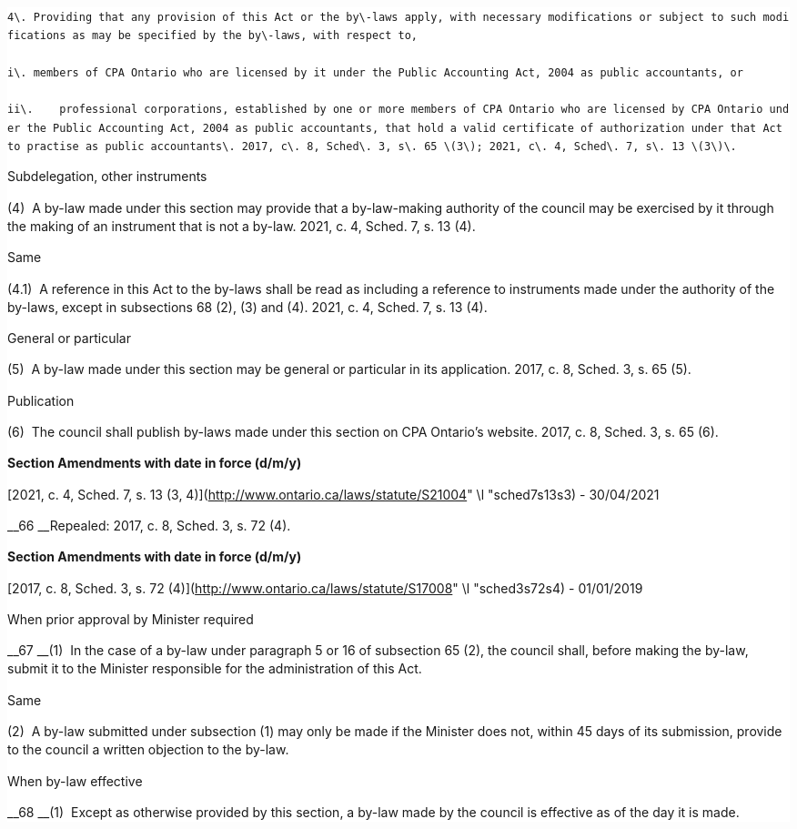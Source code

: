 	4\.	Providing that any provision of this Act or the by\-laws apply, with necessary modifications or subject to such modifications as may be specified by the by\-laws, with respect to,

	i\.	members of CPA Ontario who are licensed by it under the Public Accounting Act, 2004 as public accountants, or

	ii\.	professional corporations, established by one or more members of CPA Ontario who are licensed by CPA Ontario under the Public Accounting Act, 2004 as public accountants, that hold a valid certificate of authorization under that Act to practise as public accountants\. 2017, c\. 8, Sched\. 3, s\. 65 \(3\); 2021, c\. 4, Sched\. 7, s\. 13 \(3\)\.

Subdelegation, other instruments

\(4\)  A by\-law made under this section may provide that a by\-law\-making authority of the council may be exercised by it through the making of an instrument that is not a by\-law\. 2021, c\. 4, Sched\. 7, s\. 13 \(4\)\.

Same

\(4\.1\)  A reference in this Act to the by\-laws shall be read as including a reference to instruments made under the authority of the by\-laws, except in subsections 68 \(2\), \(3\) and \(4\)\. 2021, c\. 4, Sched\. 7, s\. 13 \(4\)\.

General or particular

\(5\)  A by\-law made under this section may be general or particular in its application\. 2017, c\. 8, Sched\. 3, s\. 65 \(5\)\.

Publication

\(6\)  The council shall publish by\-laws made under this section on CPA Ontario’s website\. 2017, c\. 8, Sched\. 3, s\. 65 \(6\)\.

__Section Amendments with date in force \(d/m/y\)__

[2021, c\. 4, Sched\. 7, s\. 13 \(3, 4\)](http://www.ontario.ca/laws/statute/S21004" \l "sched7s13s3) \- 30/04/2021

__66 __Repealed: 2017, c\. 8, Sched\. 3, s\. 72 \(4\)\.

__Section Amendments with date in force \(d/m/y\)__

[2017, c\. 8, Sched\. 3, s\. 72 \(4\)](http://www.ontario.ca/laws/statute/S17008" \l "sched3s72s4) \- 01/01/2019

When prior approval by Minister required

<a id="BK79"></a>__67 __\(1\)  In the case of a by\-law under paragraph 5 or 16 of subsection 65 \(2\), the council shall, before making the by\-law, submit it to the Minister responsible for the administration of this Act\.

Same

\(2\)  A by\-law submitted under subsection \(1\) may only be made if the Minister does not, within 45 days of its submission, provide to the council a written objection to the by\-law\.

When by\-law effective

<a id="BK80"></a>__68 __\(1\)  Except as otherwise provided by this section, a by\-law made by the council is effective as of the day it is made\.
